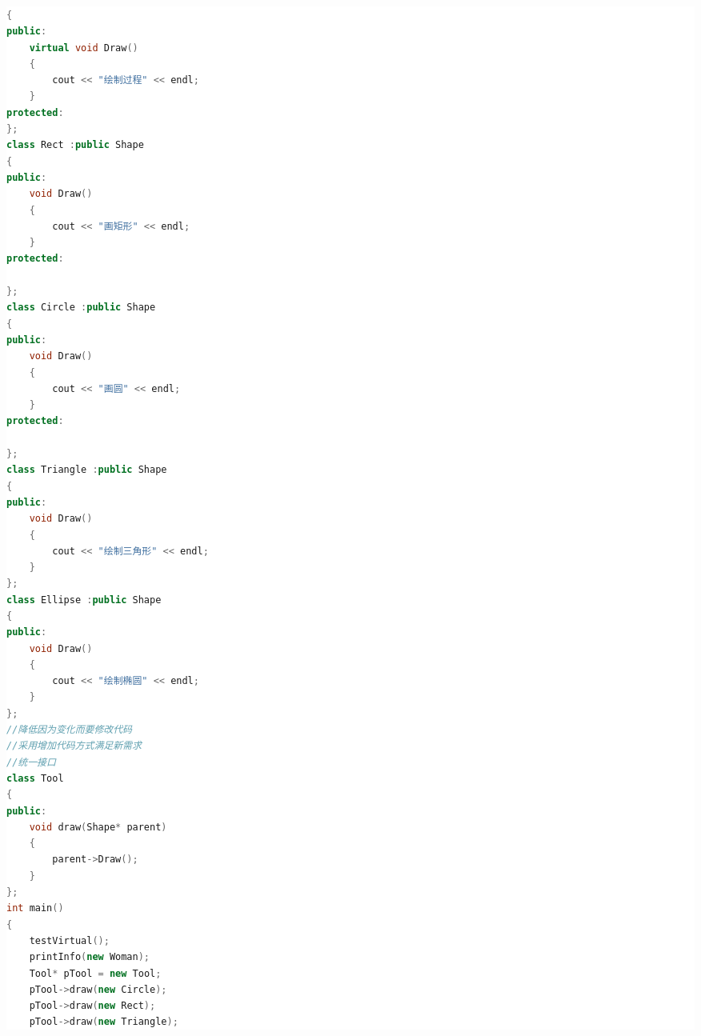 ```c++
{
public:
	virtual void Draw() 
	{
		cout << "绘制过程" << endl;
	}
protected:
};
class Rect :public Shape 
{
public:
	void Draw()
	{
		cout << "画矩形" << endl;
	}
protected:

};
class Circle :public Shape 
{
public:
	void Draw()
	{
		cout << "画圆" << endl;
	}
protected:

};
class Triangle :public Shape
{
public:
	void Draw()
	{
		cout << "绘制三角形" << endl;
	}
};
class Ellipse :public Shape 
{
public:
	void Draw()
	{
		cout << "绘制椭圆" << endl;
	}
};
//降低因为变化而要修改代码
//采用增加代码方式满足新需求
//统一接口
class Tool 
{
public:
	void draw(Shape* parent) 
	{
		parent->Draw();
	}
};
int main() 
{
	testVirtual();
	printInfo(new Woman);
	Tool* pTool = new Tool;
	pTool->draw(new Circle);
	pTool->draw(new Rect);
	pTool->draw(new Triangle);
```